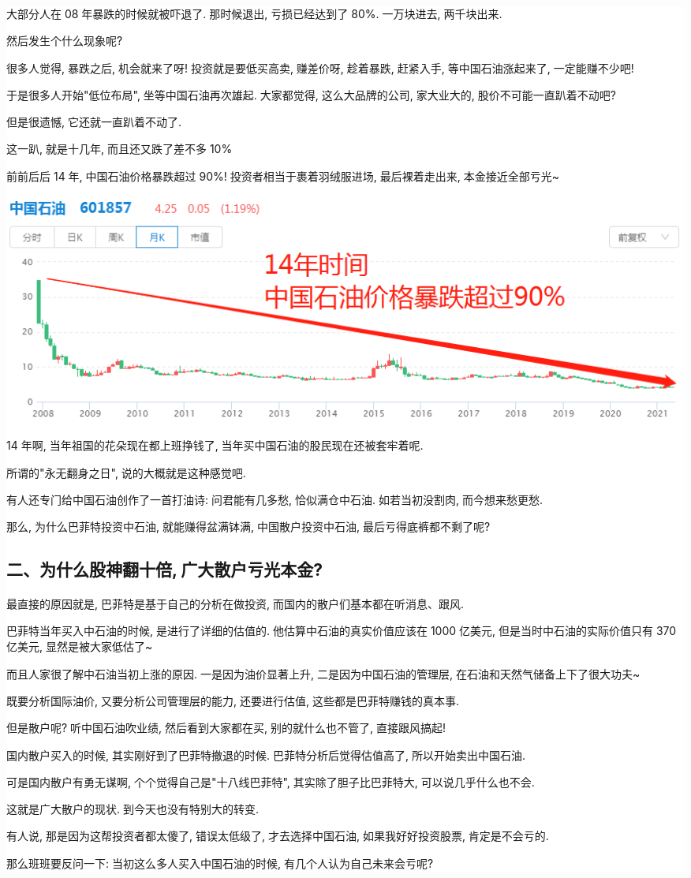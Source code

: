 ⼤部分⼈在 08 年暴跌的时候就被吓退了. 那时候退出, 亏损已经达到了 80%. ⼀万块进去, 两千块出来.

然后发⽣个什么现象呢?

很多⼈觉得, 暴跌之后, 机会就来了呀! 投资就是要低买⾼卖, 赚差价呀, 趁着暴跌, 赶紧⼊⼿, 等中国⽯油涨起来了, ⼀定能赚不少吧!

于是很多⼈开始"低位布局", 坐等中国⽯油再次雄起. ⼤家都觉得, 这么⼤品牌的公司, 家⼤业⼤的, 股价不可能⼀直趴着不动吧?

但是很遗憾, 它还就⼀直趴着不动了.

这⼀趴, 就是⼗⼏年, ⽽且还⼜跌了差不多 10%

前前后后 14 年, 中国⽯油价格暴跌超过 90%! 投资者相当于裹着⽻绒服进场, 最后裸着⾛出来, 本⾦接近全部亏光~

![](../.vuepress/public/img/camp/027.png)

14 年啊, 当年祖国的花朵现在都上班挣钱了, 当年买中国⽯油的股⺠现在还被套牢着呢.

所谓的"永⽆翻身之⽇", 说的⼤概就是这种感觉吧.

有⼈还专⻔给中国⽯油创作了⼀⾸打油诗: 问君能有⼏多愁, 恰似满仓中⽯油. 如若当初没割⾁, ⽽今想来愁更愁.

那么, 为什么巴菲特投资中⽯油, 就能赚得盆满钵满, 中国散户投资中⽯油, 最后亏得底裤都不剩了呢?

## ⼆、为什么股神翻⼗倍, ⼴⼤散户亏光本⾦?

最直接的原因就是, 巴菲特是基于⾃⼰的分析在做投资, ⽽国内的散户们基本都在听消息、跟⻛.

巴菲特当年买⼊中⽯油的时候, 是进⾏了详细的估值的. 他估算中⽯油的真实价值应该在 1000 亿美元, 但是当时中⽯油的实际价值只有 370 亿美元, 显然是被⼤家低估了~

⽽且⼈家很了解中⽯油当初上涨的原因. ⼀是因为油价显著上升, ⼆是因为中国⽯油的管理层, 在⽯油和天然⽓储备上下了很⼤功夫~

既要分析国际油价, ⼜要分析公司管理层的能⼒, 还要进⾏估值, 这些都是巴菲特赚钱的真本事.

但是散户呢? 听中国⽯油吹业绩, 然后看到⼤家都在买, 别的就什么也不管了, 直接跟⻛搞起!

国内散户买⼊的时候, 其实刚好到了巴菲特撤退的时候. 巴菲特分析后觉得估值⾼了, 所以开始卖出中国⽯油.

可是国内散户有勇⽆谋啊, 个个觉得⾃⼰是"⼗⼋线巴菲特", 其实除了胆⼦⽐巴菲特⼤, 可以说⼏乎什么也不会.

这就是⼴⼤散户的现状. 到今天也没有特别⼤的转变.

有⼈说, 那是因为这帮投资者都太傻了, 错误太低级了, 才去选择中国⽯油, 如果我好好投资股票, 肯定是不会亏的.

那么班班要反问⼀下: 当初这么多⼈买⼊中国⽯油的时候, 有⼏个⼈认为⾃⼰未来会亏呢?
